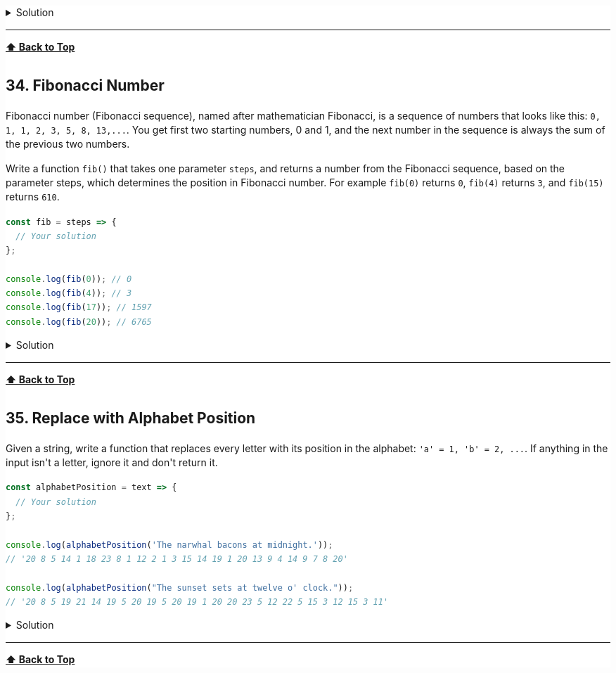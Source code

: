 <details><summary>Solution</summary></details>

---

**[⬆ Back to Top](#javascript-coding-challenges-for-beginners)**

## 34. Fibonacci Number

Fibonacci number (Fibonacci sequence), named after mathematician Fibonacci, is a sequence of numbers that looks like this: `0, 1, 1, 2, 3, 5, 8, 13,...`. You get first two starting numbers, 0 and 1, and the next number in the sequence is always the sum of the previous two numbers.

Write a function `fib()` that takes one parameter `steps`, and returns a number from the Fibonacci sequence, based on the parameter steps, which determines the position in Fibonacci number. For example `fib(0)` returns `0`, `fib(4)` returns `3`, and `fib(15)` returns `610`.

```js
const fib = steps => {
  // Your solution
};

console.log(fib(0)); // 0
console.log(fib(4)); // 3
console.log(fib(17)); // 1597
console.log(fib(20)); // 6765
```

<details><summary>Solution</summary></details>

---

**[⬆ Back to Top](#javascript-coding-challenges-for-beginners)**

## 35. Replace with Alphabet Position

Given a string, write a function that replaces every letter with its position in the alphabet: `'a' = 1, 'b' = 2, ...`. If anything in the input isn't a letter, ignore it and don't return it.

```js
const alphabetPosition = text => {
  // Your solution
};

console.log(alphabetPosition('The narwhal bacons at midnight.'));
// '20 8 5 14 1 18 23 8 1 12 2 1 3 15 14 19 1 20 13 9 4 14 9 7 8 20'

console.log(alphabetPosition("The sunset sets at twelve o' clock."));
// '20 8 5 19 21 14 19 5 20 19 5 20 19 1 20 20 23 5 12 22 5 15 3 12 15 3 11'
```

<details><summary>Solution</summary></details>

---

**[⬆ Back to Top](#javascript-coding-challenges-for-beginners)**

